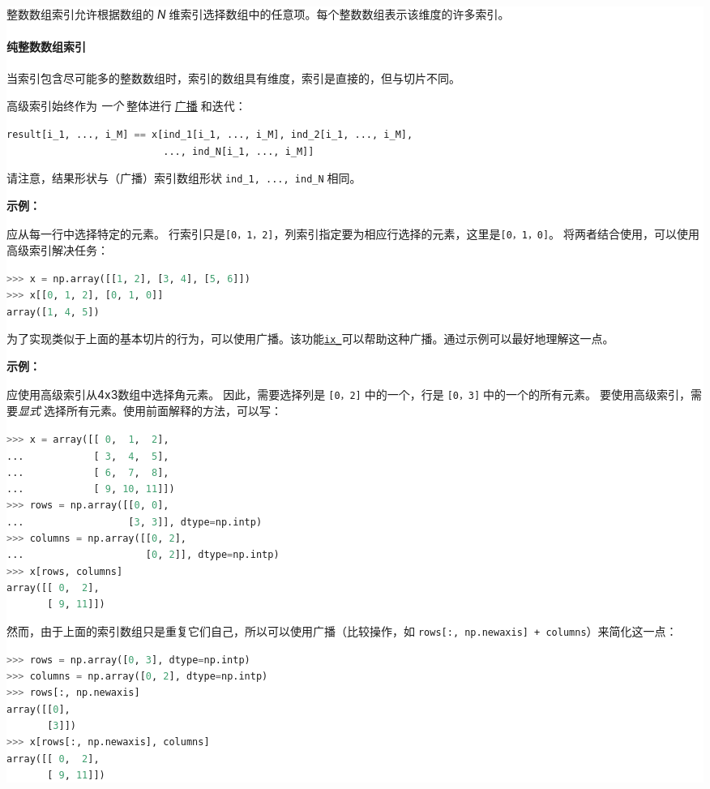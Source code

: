 整数数组索引允许根据数组的 *N* 维索引选择数组中的任意项。每个整数数组表示该维度的许多索引。

#### 纯整数数组索引

当索引包含尽可能多的整数数组时，索引的数组具有维度，索引是直接的，但与切片不同。

高级索引始终作为 *一个* 整体进行 [广播](/reference/ufuncs.html#广播) 和迭代：

``` python
result[i_1, ..., i_M] == x[ind_1[i_1, ..., i_M], ind_2[i_1, ..., i_M],
                           ..., ind_N[i_1, ..., i_M]]
```

请注意，结果形状与（广播）索引数组形状 ``ind_1, ..., ind_N`` 相同。

**示例：**

应从每一行中选择特定的元素。
行索引只是``[0，1，2]``，列索引指定要为相应行选择的元素，这里是``[0，1，0]``。
将两者结合使用，可以使用高级索引解决任务：

``` python
>>> x = np.array([[1, 2], [3, 4], [5, 6]])
>>> x[[0, 1, 2], [0, 1, 0]]
array([1, 4, 5])
```

为了实现类似于上面的基本切片的行为，可以使用广播。该功能[``ix_``](https://numpy.org/devdocs/reference/generated/numpy.ix_.html#numpy.ix_)可以帮助这种广播。通过示例可以最好地理解这一点。

**示例：**

应使用高级索引从4x3数组中选择角元素。
因此，需要选择列是 ``[0，2]`` 中的一个，行是 ``[0，3]`` 中的一个的所有元素。
要使用高级索引，需要*显式*  选择所有元素。使用前面解释的方法，可以写：

``` python
>>> x = array([[ 0,  1,  2],
...            [ 3,  4,  5],
...            [ 6,  7,  8],
...            [ 9, 10, 11]])
>>> rows = np.array([[0, 0],
...                  [3, 3]], dtype=np.intp)
>>> columns = np.array([[0, 2],
...                     [0, 2]], dtype=np.intp)
>>> x[rows, columns]
array([[ 0,  2],
       [ 9, 11]])
```

然而，由于上面的索引数组只是重复它们自己，所以可以使用广播（比较操作，如 ``rows[:, np.newaxis] + columns``）来简化这一点：

``` python
>>> rows = np.array([0, 3], dtype=np.intp)
>>> columns = np.array([0, 2], dtype=np.intp)
>>> rows[:, np.newaxis]
array([[0],
       [3]])
>>> x[rows[:, np.newaxis], columns]
array([[ 0,  2],
       [ 9, 11]])
```
